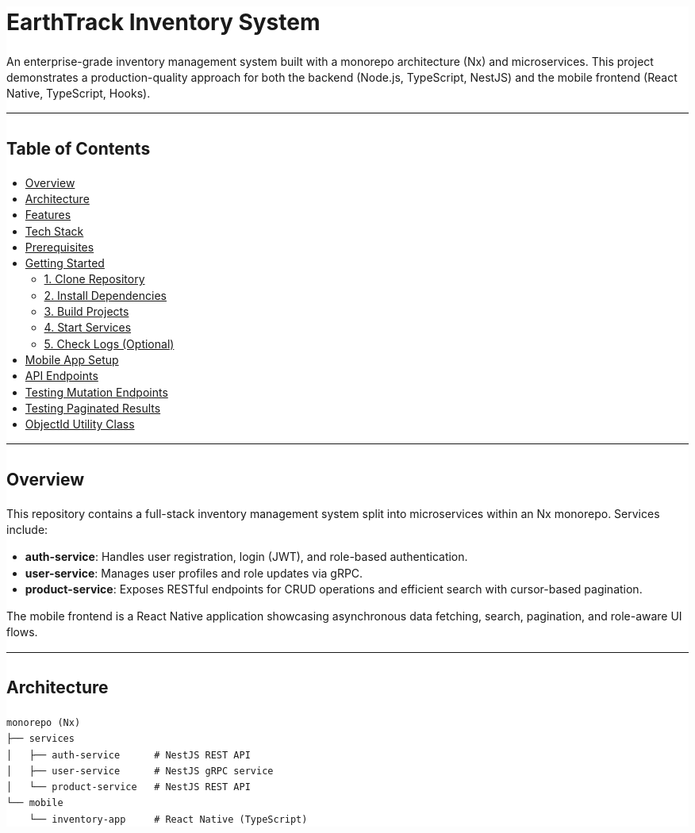 # EarthTrack Inventory System

An enterprise-grade inventory management system built with a monorepo architecture (Nx) and microservices. This project demonstrates a production-quality approach for both the backend (Node.js, TypeScript, NestJS) and the mobile frontend (React Native, TypeScript, Hooks).

---

## Table of Contents

- [Overview](#overview)
- [Architecture](#architecture)
- [Features](#features)
- [Tech Stack](#tech-stack)
- [Prerequisites](#prerequisites)
- [Getting Started](#getting-started)
  - [1. Clone Repository](#1-clone-repository)
  - [2. Install Dependencies](#2-install-dependencies)
  - [3. Build Projects](#3-build-projects)
  - [4. Start Services](#4-start-services)
  - [5. Check Logs (Optional)](#5-check-logs-optional)
- [Mobile App Setup](#mobile-app-setup)
- [API Endpoints](#api-endpoints)
- [Testing Mutation Endpoints](#testing-mutation-endpoints)
- [Testing Paginated Results](#testing-paginated-results)
- [ObjectId Utility Class](#objectid-utility-class)

---

## Overview

This repository contains a full-stack inventory management system split into microservices within an Nx monorepo. Services include:

- **auth-service**: Handles user registration, login (JWT), and role-based authentication.
- **user-service**: Manages user profiles and role updates via gRPC.
- **product-service**: Exposes RESTful endpoints for CRUD operations and efficient search with cursor-based pagination.

The mobile frontend is a React Native application showcasing asynchronous data fetching, search, pagination, and role-aware UI flows.

---

## Architecture

```
monorepo (Nx)
├── services
│   ├── auth-service      # NestJS REST API
│   ├── user-service      # NestJS gRPC service
│   └── product-service   # NestJS REST API
└── mobile
    └── inventory-app     # React Native (TypeScript)
```
